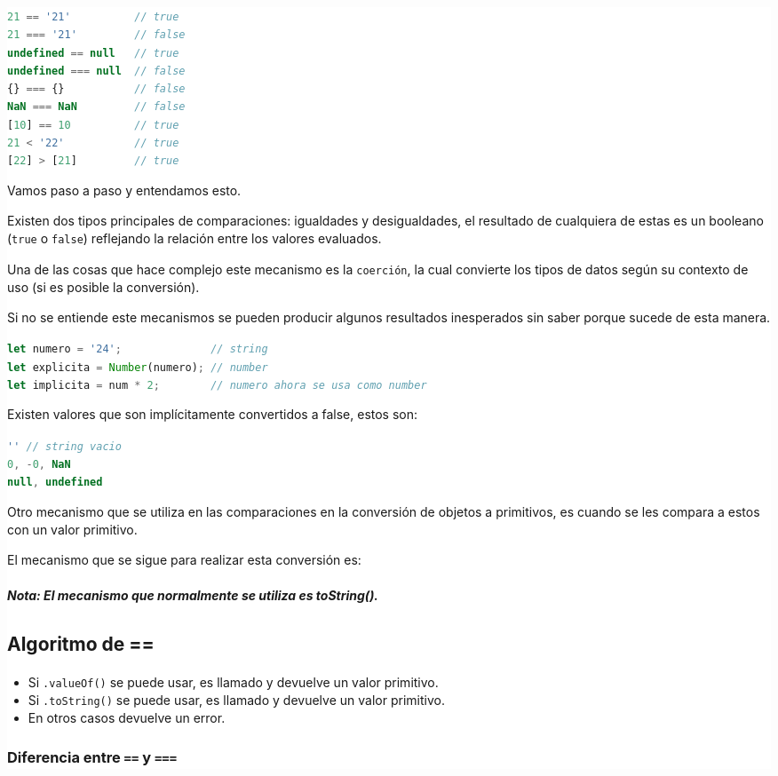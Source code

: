 ```javascript
21 == '21'          // true
21 === '21'         // false
undefined == null   // true
undefined === null  // false
{} === {}           // false
NaN === NaN         // false
[10] == 10          // true
21 < '22'           // true
[22] > [21]         // true
```

Vamos paso a paso y entendamos esto.

Existen dos tipos principales de comparaciones: igualdades y desigualdades, el
resultado de cualquiera de estas es un booleano (`true` o `false`) reflejando la
relación entre los valores evaluados.

Una de las cosas que hace complejo este mecanismo es la `coerción`, la cual
convierte los tipos de datos según su contexto de uso (si es posible la
conversión).

Si no se entiende este mecanismos se pueden producir algunos resultados
inesperados sin saber porque sucede de esta manera.

```javascript
let numero = '24';              // string
let explicita = Number(numero); // number
let implicita = num * 2;        // numero ahora se usa como number
```

Existen valores que son implícitamente convertidos a false, estos son:

```javascript
'' // string vacio
0, -0, NaN
null, undefined
```

Otro mecanismo que se utiliza en las comparaciones en la conversión de objetos a
primitivos, es cuando se les compara a estos con un valor primitivo.

El mecanismo que se sigue para realizar esta conversión es:


##### Nota: El mecanismo que normalmente se utiliza es toString().

## Algoritmo de ==

* Si `.valueOf()` se puede usar, es llamado y devuelve un valor primitivo.
* Si `.toString()` se puede usar, es llamado y devuelve un valor primitivo.
* En otros casos devuelve un error.




### Diferencia entre `==` y `===`
